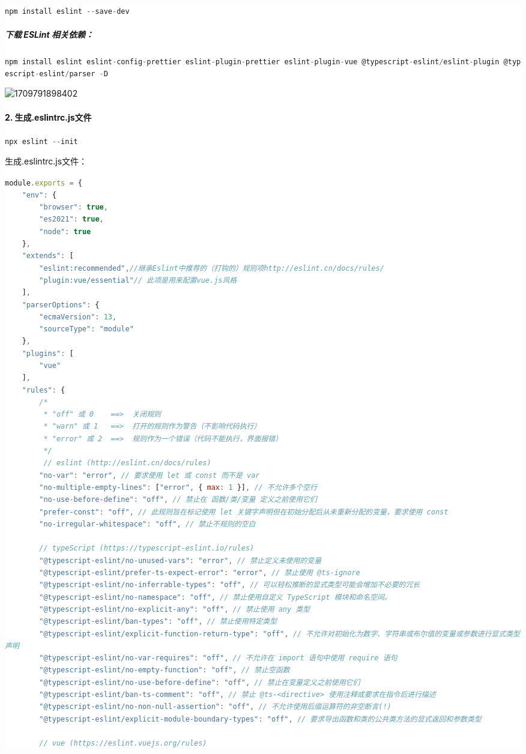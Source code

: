 ```javascript
npm install eslint --save-dev
```
##### 下载 ESLint 相关依赖：

```javascript
npm install eslint eslint-config-prettier eslint-plugin-prettier eslint-plugin-vue @typescript-eslint/eslint-plugin @typescript-eslint/parser -D
```
![1709791898402](C:\Users\Administrator\AppData\Roaming\Typora\typora-user-images\1709791898402.png)

#### 2. 生成.eslintrc.js文件
```javascript
npx eslint --init
```
生成.eslintrc.js文件：

```javascript
module.exports = {
    "env": {
        "browser": true,
        "es2021": true,
        "node": true
    },
    "extends": [
        "eslint:recommended",//继承Eslint中推荐的（打钩的）规则项http://eslint.cn/docs/rules/
        "plugin:vue/essential"// 此项是用来配置vue.js风格
    ],
    "parserOptions": {
        "ecmaVersion": 13,
        "sourceType": "module"
    },
    "plugins": [
        "vue"
    ],
    "rules": {
	    /*
		 * "off" 或 0    ==>  关闭规则
		 * "warn" 或 1   ==>  打开的规则作为警告（不影响代码执行）
		 * "error" 或 2  ==>  规则作为一个错误（代码不能执行，界面报错）
		 */
		 // eslint (http://eslint.cn/docs/rules)
		"no-var": "error", // 要求使用 let 或 const 而不是 var
		"no-multiple-empty-lines": ["error", { max: 1 }], // 不允许多个空行
		"no-use-before-define": "off", // 禁止在 函数/类/变量 定义之前使用它们
		"prefer-const": "off", // 此规则旨在标记使用 let 关键字声明但在初始分配后从未重新分配的变量，要求使用 const
		"no-irregular-whitespace": "off", // 禁止不规则的空白

		// typeScript (https://typescript-eslint.io/rules)
		"@typescript-eslint/no-unused-vars": "error", // 禁止定义未使用的变量
		"@typescript-eslint/prefer-ts-expect-error": "error", // 禁止使用 @ts-ignore
		"@typescript-eslint/no-inferrable-types": "off", // 可以轻松推断的显式类型可能会增加不必要的冗长
		"@typescript-eslint/no-namespace": "off", // 禁止使用自定义 TypeScript 模块和命名空间。
		"@typescript-eslint/no-explicit-any": "off", // 禁止使用 any 类型
		"@typescript-eslint/ban-types": "off", // 禁止使用特定类型
		"@typescript-eslint/explicit-function-return-type": "off", // 不允许对初始化为数字、字符串或布尔值的变量或参数进行显式类型声明
		"@typescript-eslint/no-var-requires": "off", // 不允许在 import 语句中使用 require 语句
		"@typescript-eslint/no-empty-function": "off", // 禁止空函数
		"@typescript-eslint/no-use-before-define": "off", // 禁止在变量定义之前使用它们
		"@typescript-eslint/ban-ts-comment": "off", // 禁止 @ts-<directive> 使用注释或要求在指令后进行描述
		"@typescript-eslint/no-non-null-assertion": "off", // 不允许使用后缀运算符的非空断言(!)
		"@typescript-eslint/explicit-module-boundary-types": "off", // 要求导出函数和类的公共类方法的显式返回和参数类型

		// vue (https://eslint.vuejs.org/rules)
```